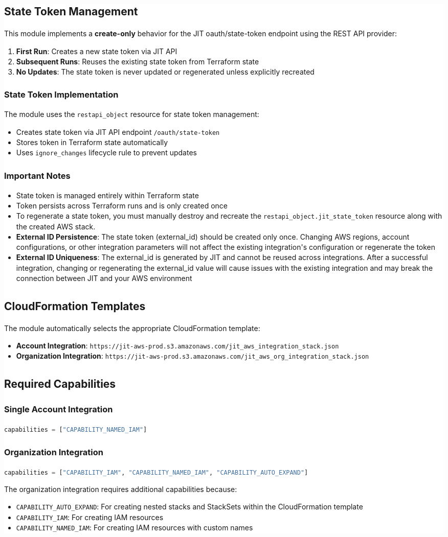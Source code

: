 ## State Token Management

This module implements a **create-only** behavior for the JIT oauth/state-token endpoint using the REST API provider:

1. **First Run**: Creates a new state token via JIT API
2. **Subsequent Runs**: Reuses the existing state token from Terraform state
3. **No Updates**: The state token is never updated or regenerated unless explicitly recreated

### State Token Implementation

The module uses the `restapi_object` resource for state token management:

- Creates state token via JIT API endpoint `/oauth/state-token`
- Stores token in Terraform state automatically
- Uses `ignore_changes` lifecycle rule to prevent updates

### Important Notes

- State token is managed entirely within Terraform state
- Token persists across Terraform runs and is only created once
- To regenerate a state token, you must manually destroy and recreate the `restapi_object.jit_state_token` resource along with the created AWS stack.
- **External ID Persistence**: The state token (external_id) should be created only once. Changing AWS regions, account configurations, or other integration parameters will not affect the existing integration's configuration or regenerate the token
- **External ID Uniqueness**: The external_id is generated by JIT and cannot be reused across integrations. After a successful integration, changing or regenerating the external_id value will cause issues with the existing integration and may break the connection between JIT and your AWS environment

## CloudFormation Templates

The module automatically selects the appropriate CloudFormation template:

- **Account Integration**: `https://jit-aws-prod.s3.amazonaws.com/jit_aws_integration_stack.json`
- **Organization Integration**: `https://jit-aws-prod.s3.amazonaws.com/jit_aws_org_integration_stack.json`

## Required Capabilities

### Single Account Integration
```terraform
capabilities = ["CAPABILITY_NAMED_IAM"]
```

### Organization Integration
```terraform
capabilities = ["CAPABILITY_IAM", "CAPABILITY_NAMED_IAM", "CAPABILITY_AUTO_EXPAND"]
```

The organization integration requires additional capabilities because:
- `CAPABILITY_AUTO_EXPAND`: For creating nested stacks and StackSets within the CloudFormation template
- `CAPABILITY_IAM`: For creating IAM resources
- `CAPABILITY_NAMED_IAM`: For creating IAM resources with custom names
